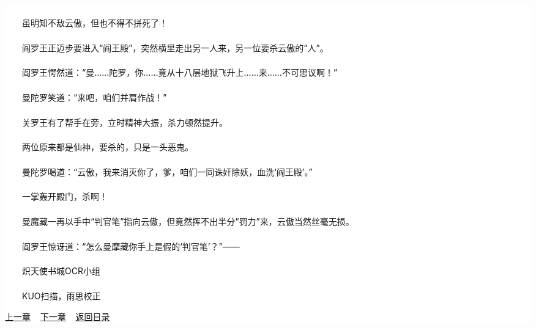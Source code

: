 <br />
　　虽明知不敌云傲，但也不得不拼死了！<br />
<br />
　　阎罗王正迈步要进入“阎王殿”，突然横里走出另一人来，另一位要杀云傲的“人”。<br />
<br />
　　阎罗王愕然道：“曼……陀罗，你……竟从十八层地狱飞升上……来……不可思议啊！”<br />
<br />
　　曼陀罗笑道：“来吧，咱们并肩作战！”<br />
<br />
　　关罗王有了帮手在旁，立时精神大振，杀力顿然提升。<br />
<br />
　　两位原来都是仙神，要杀的，只是一头恶鬼。<br />
<br />
　　曼陀罗喝道：“云傲，我来消灭你了，爹，咱们一同诛奸除妖，血洗‘阎王殿’。”<br />
<br />
　　一掌轰开殿门，杀啊！<br />
<br />
　　曼魔藏一再以手中“判官笔”指向云傲，但竟然挥不出半分“罚力”来，云傲当然丝毫无损。<br />
<br />
　　阎罗王惊讶道：“怎么曼摩藏你手上是假的‘判官笔’？”——<br />
<br />
　　炽天使书城OCR小组<br />
<br />
　　KUO扫描，雨思校正

          
[上一章](https://github.com/xiaominghe2014/spider_book/blob/master/book/六道天书/第90章.md)&nbsp;&nbsp;&nbsp;&nbsp;[下一章](https://github.com/xiaominghe2014/spider_book/blob/master/book/六道天书/第92章.md)&nbsp;&nbsp;&nbsp;&nbsp;[返回目录](https://github.com/xiaominghe2014/spider_book/blob/master/book/六道天书/README.md)
